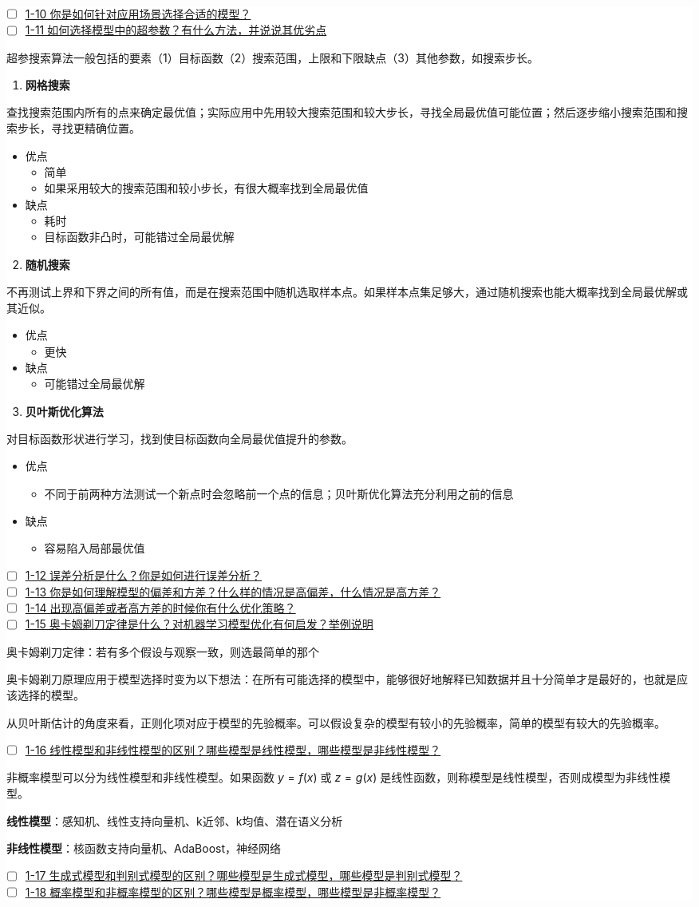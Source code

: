 

- [ ] [1-10  你是如何针对应用场景选择合适的模型？](#1-10)
- [ ] [1-11  如何选择模型中的超参数？有什么方法，并说说其优劣点](#1-11)

超参搜索算法一般包括的要素（1）目标函数（2）搜索范围，上限和下限缺点（3）其他参数，如搜索步长。

1. **网格搜索**

查找搜索范围内所有的点来确定最优值；实际应用中先用较大搜索范围和较大步长，寻找全局最优值可能位置；然后逐步缩小搜索范围和搜索步长，寻找更精确位置。

- 优点
  - 简单
  - 如果采用较大的搜索范围和较小步长，有很大概率找到全局最优值
- 缺点
  - 耗时
  - 目标函数非凸时，可能错过全局最优解

2. **随机搜索**

不再测试上界和下界之间的所有值，而是在搜索范围中随机选取样本点。如果样本点集足够大，通过随机搜索也能大概率找到全局最优解或其近似。

- 优点
  - 更快
- 缺点
  - 可能错过全局最优解

3. **贝叶斯优化算法**

对目标函数形状进行学习，找到使目标函数向全局最优值提升的参数。

- 优点
  - 不同于前两种方法测试一个新点时会忽略前一个点的信息；贝叶斯优化算法充分利用之前的信息

- 缺点
  - 容易陷入局部最优值



- [ ] [1-12  误差分析是什么？你是如何进行误差分析？](#1-12)
- [ ] [1-13  你是如何理解模型的偏差和方差？什么样的情况是高偏差，什么情况是高方差？](#1-13)
- [ ] [1-14  出现高偏差或者高方差的时候你有什么优化策略？](#1-14)
- [ ] [1-15  奥卡姆剃刀定律是什么？对机器学习模型优化有何启发？举例说明](#1-15)

奥卡姆剃刀定律：若有多个假设与观察一致，则选最简单的那个

奥卡姆剃刀原理应用于模型选择时变为以下想法：在所有可能选择的模型中，能够很好地解释已知数据并且十分简单才是最好的，也就是应该选择的模型。

从贝叶斯估计的角度来看，正则化项对应于模型的先验概率。可以假设复杂的模型有较小的先验概率，简单的模型有较大的先验概率。



- [ ] [1-16  线性模型和非线性模型的区别？哪些模型是线性模型，哪些模型是非线性模型？](#1-16)

非概率模型可以分为线性模型和非线性模型。如果函数 $y=f(x)$ 或 $z = g(x)$ 是线性函数，则称模型是线性模型，否则成模型为非线性模型。

**线性模型**：感知机、线性支持向量机、k近邻、k均值、潜在语义分析

**非线性模型**：核函数支持向量机、AdaBoost，神经网络



- [ ] [1-17  生成式模型和判别式模型的区别？哪些模型是生成式模型，哪些模型是判别式模型？](#1-17)
- [ ] [1-18 概率模型和非概率模型的区别？哪些模型是概率模型，哪些模型是非概率模型？](#1-18)
